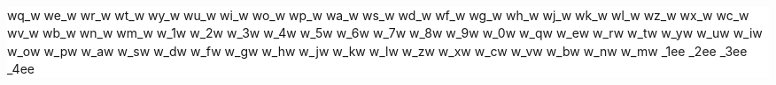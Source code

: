 wq_w
we_w
wr_w
wt_w
wy_w
wu_w
wi_w
wo_w
wp_w
wa_w
ws_w
wd_w
wf_w
wg_w
wh_w
wj_w
wk_w
wl_w
wz_w
wx_w
wc_w
wv_w
wb_w
wn_w
wm_w
w_1w
w_2w
w_3w
w_4w
w_5w
w_6w
w_7w
w_8w
w_9w
w_0w
w_qw
w_ew
w_rw
w_tw
w_yw
w_uw
w_iw
w_ow
w_pw
w_aw
w_sw
w_dw
w_fw
w_gw
w_hw
w_jw
w_kw
w_lw
w_zw
w_xw
w_cw
w_vw
w_bw
w_nw
w_mw
_1ee
_2ee
_3ee
_4ee
